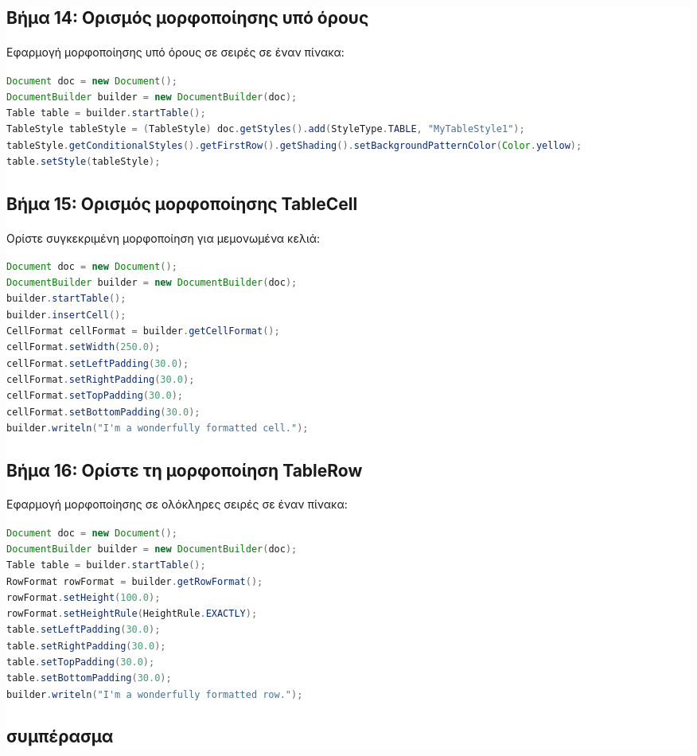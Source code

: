 ## Βήμα 14: Ορισμός μορφοποίησης υπό όρους

Εφαρμογή μορφοποίησης υπό όρους σε σειρές σε έναν πίνακα:

```java
Document doc = new Document();
DocumentBuilder builder = new DocumentBuilder(doc);
Table table = builder.startTable();
TableStyle tableStyle = (TableStyle) doc.getStyles().add(StyleType.TABLE, "MyTableStyle1");
tableStyle.getConditionalStyles().getFirstRow().getShading().setBackgroundPatternColor(Color.yellow);
table.setStyle(tableStyle);
```

## Βήμα 15: Ορισμός μορφοποίησης TableCell

Ορίστε συγκεκριμένη μορφοποίηση για μεμονωμένα κελιά:

```java
Document doc = new Document();
DocumentBuilder builder = new DocumentBuilder(doc);
builder.startTable();
builder.insertCell();
CellFormat cellFormat = builder.getCellFormat();
cellFormat.setWidth(250.0);
cellFormat.setLeftPadding(30.0);
cellFormat.setRightPadding(30.0);
cellFormat.setTopPadding(30.0);
cellFormat.setBottomPadding(30.0);
builder.writeln("I'm a wonderfully formatted cell.");
```

## Βήμα 16: Ορίστε τη μορφοποίηση TableRow

Εφαρμογή μορφοποίησης σε ολόκληρες σειρές σε έναν πίνακα:

```java
Document doc = new Document();
DocumentBuilder builder = new DocumentBuilder(doc);
Table table = builder.startTable();
RowFormat rowFormat = builder.getRowFormat();
rowFormat.setHeight(100.0);
rowFormat.setHeightRule(HeightRule.EXACTLY);
table.setLeftPadding(30.0);
table.setRightPadding(30.0);
table.setTopPadding(30.0);
table.setBottomPadding(30.0);
builder.writeln("I'm a wonderfully formatted row.");
```

## συμπέρασμα
